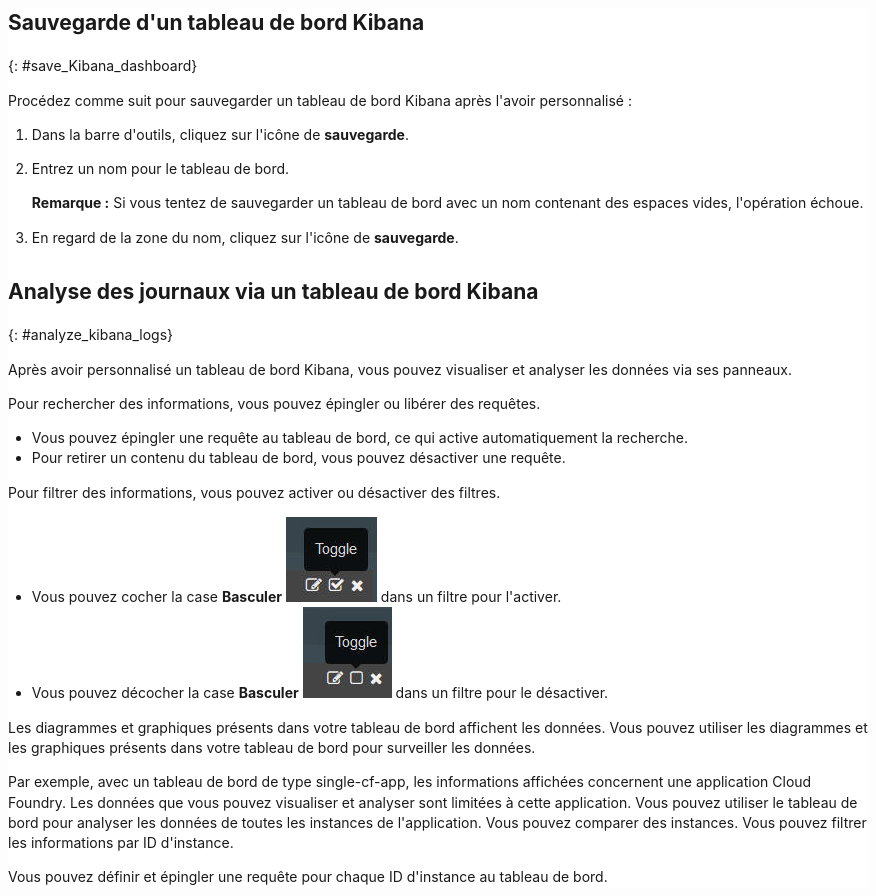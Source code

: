 
## Sauvegarde d'un tableau de bord Kibana
{: #save_Kibana_dashboard}

Procédez comme suit pour sauvegarder un tableau de bord Kibana après l'avoir personnalisé :

1. Dans la barre d'outils, cliquez sur l'icône de **sauvegarde**.

2. Entrez un nom pour le tableau de bord.

    **Remarque :** Si vous tentez de sauvegarder un tableau de bord avec un nom contenant des espaces vides, l'opération échoue.

3. En regard de la zone du nom, cliquez sur l'icône de **sauvegarde**.



## Analyse des journaux via un tableau de bord Kibana
{: #analyze_kibana_logs}

Après avoir personnalisé un tableau de bord Kibana, vous pouvez visualiser et analyser les données via ses panneaux. 

Pour rechercher des informations, vous pouvez épingler ou libérer des requêtes. 

* Vous pouvez épingler une requête au tableau de bord, ce qui active automatiquement la recherche.
* Pour retirer un contenu du tableau de bord, vous pouvez désactiver une requête.

Pour filtrer des informations, vous pouvez activer ou désactiver des filtres. 

* Vous pouvez cocher la case **Basculer** ![](images/logging_toggle_include_filter.jpg) dans un filtre pour l'activer.   
* Vous pouvez décocher la case **Basculer** ![](images/logging_toggle_exclude_filter.jpg) dans un filtre pour le désactiver. 

Les diagrammes et graphiques présents dans votre tableau de bord affichent les données. Vous pouvez utiliser les diagrammes et les graphiques présents dans votre tableau de bord pour surveiller les données. 

Par exemple, avec un tableau de bord de type single-cf-app, les informations affichées concernent une application Cloud Foundry. Les données que vous pouvez visualiser et analyser sont limitées à cette application. Vous pouvez utiliser le tableau de bord pour analyser les données de toutes les instances de l'application. Vous pouvez comparer des instances. Vous pouvez filtrer les informations par ID d'instance. 

Vous pouvez définir et épingler une requête pour chaque ID d'instance au tableau de bord. 
